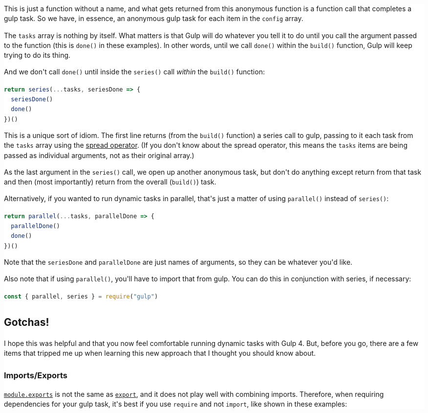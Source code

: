 This is just a function without a name, and what gets returned from this anonymous function is a function call that completes a gulp task. So we have, in essence, an anonymous gulp task for each item in the `config` array.

The `tasks` array is nothing by itself. What matters is that Gulp will do whatever you tell it to do until you call the argument passed to the function (this is `done()` in these examples). In other words, until we call `done()` within the `build()` function, Gulp will keep trying to do its thing.

And we don't call `done()` until inside the `series()` call _within_ the `build()` function:

```js
return series(...tasks, seriesDone => {
  seriesDone()
  done()
})()
```

This is a unique sort of idiom. The first line returns (from the `build()` function) a series call to gulp, passing to it each task from the `tasks` array using the [spread operator](https://developer.mozilla.org/en-US/docs/Web/JavaScript/Reference/Operators/Spread_syntax). (If you don't know about the spread operator, this means the `tasks` items are being passed as individual arguments, not as their original array.)

As the last argument in the `series()` call, we open up another anonymous task, but don't do anything except return from that task and then (most importantly) return from the overall (`build()`) task.

Alternatively, if you wanted to run dynamic tasks in parallel, that's just a matter of using `parallel()` instead of `series()`:

```js
return parallel(...tasks, parallelDone => {
  parallelDone()
  done()
})()
```

Note that the `seriesDone` and `parallelDone` are just names of arguments, so they can be whatever you'd like.

Also note that if using `parallel()`, you'll have to import that from gulp. You can do this in conjunction with series, if necessary:

```js
const { parallel, series } = require("gulp")
```

## Gotchas!

I hope this was helpful and that you now feel comfortable running dynamic tasks with Gulp 4. But, before you go, there are a few items that tripped me up when learning this new approach that I thought you should know about.

### Imports/Exports

[`module.exports`](https://nodejs.org/api/modules.html#modules_module_exports) is not the same as [`export`](https://developer.mozilla.org/en-US/docs/web/javascript/reference/statements/export), and it does not play well with combining imports. Therefore, when requiring dependencies for your gulp task, it's best if you use `require` and not `import`, like shown in these examples:

